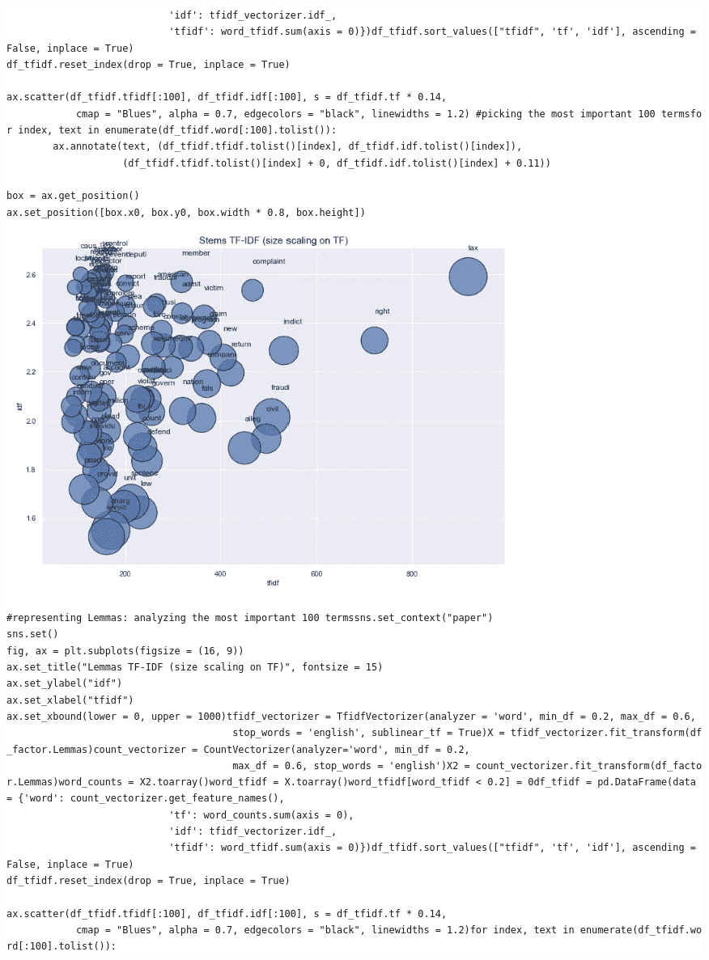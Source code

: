 ```
                            'idf': tfidf_vectorizer.idf_,
                            'tfidf': word_tfidf.sum(axis = 0)})df_tfidf.sort_values(["tfidf", 'tf', 'idf'], ascending = False, inplace = True)
df_tfidf.reset_index(drop = True, inplace = True)

ax.scatter(df_tfidf.tfidf[:100], df_tfidf.idf[:100], s = df_tfidf.tf * 0.14, 
            cmap = "Blues", alpha = 0.7, edgecolors = "black", linewidths = 1.2) #picking the most important 100 termsfor index, text in enumerate(df_tfidf.word[:100].tolist()):
        ax.annotate(text, (df_tfidf.tfidf.tolist()[index], df_tfidf.idf.tolist()[index]), 
                    (df_tfidf.tfidf.tolist()[index] + 0, df_tfidf.idf.tolist()[index] + 0.11))

box = ax.get_position()
ax.set_position([box.x0, box.y0, box.width * 0.8, box.height])
```

![](img/9c118e83ef2235f4eb0a7d9678af4347.png)

```
#representing Lemmas: analyzing the most important 100 termssns.set_context("paper")
sns.set()
fig, ax = plt.subplots(figsize = (16, 9))
ax.set_title("Lemmas TF-IDF (size scaling on TF)", fontsize = 15)
ax.set_ylabel("idf")
ax.set_xlabel("tfidf")
ax.set_xbound(lower = 0, upper = 1000)tfidf_vectorizer = TfidfVectorizer(analyzer = 'word', min_df = 0.2, max_df = 0.6, 
                                       stop_words = 'english', sublinear_tf = True)X = tfidf_vectorizer.fit_transform(df_factor.Lemmas)count_vectorizer = CountVectorizer(analyzer='word', min_df = 0.2, 
                                       max_df = 0.6, stop_words = 'english')X2 = count_vectorizer.fit_transform(df_factor.Lemmas)word_counts = X2.toarray()word_tfidf = X.toarray()word_tfidf[word_tfidf < 0.2] = 0df_tfidf = pd.DataFrame(data = {'word': count_vectorizer.get_feature_names(), 
                            'tf': word_counts.sum(axis = 0), 
                            'idf': tfidf_vectorizer.idf_,
                            'tfidf': word_tfidf.sum(axis = 0)})df_tfidf.sort_values(["tfidf", 'tf', 'idf'], ascending = False, inplace = True)
df_tfidf.reset_index(drop = True, inplace = True)

ax.scatter(df_tfidf.tfidf[:100], df_tfidf.idf[:100], s = df_tfidf.tf * 0.14, 
            cmap = "Blues", alpha = 0.7, edgecolors = "black", linewidths = 1.2)for index, text in enumerate(df_tfidf.word[:100].tolist()):
```